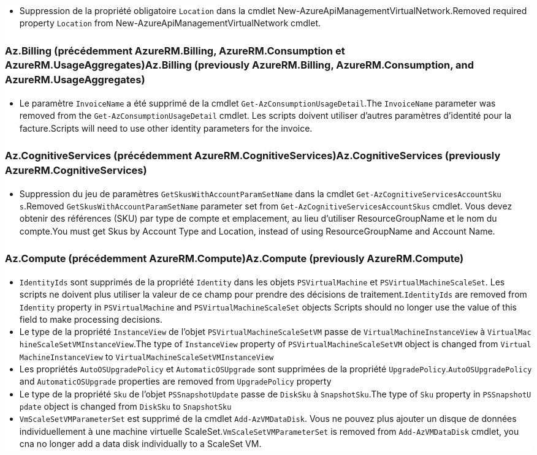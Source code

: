   - <span data-ttu-id="dd394-189">Suppression de la propriété obligatoire `Location` dans la cmdlet New-AzureApiManagementVirtualNetwork.</span><span class="sxs-lookup"><span data-stu-id="dd394-189">Removed required property `Location` from New-AzureApiManagementVirtualNetwork cmdlet.</span></span>

### <a name="azbilling-previously-azurermbilling-azurermconsumption-and-azurermusageaggregates"></a><span data-ttu-id="dd394-190">Az.Billing (précédemment AzureRM.Billing, AzureRM.Consumption et AzureRM.UsageAggregates)</span><span class="sxs-lookup"><span data-stu-id="dd394-190">Az.Billing (previously AzureRM.Billing, AzureRM.Consumption, and AzureRM.UsageAggregates)</span></span>
- <span data-ttu-id="dd394-191">Le paramètre `InvoiceName` a été supprimé de la cmdlet `Get-AzConsumptionUsageDetail`.</span><span class="sxs-lookup"><span data-stu-id="dd394-191">The `InvoiceName` parameter was removed from the `Get-AzConsumptionUsageDetail` cmdlet.</span></span>  <span data-ttu-id="dd394-192">Les scripts doivent utiliser d’autres paramètres d’identité pour la facture.</span><span class="sxs-lookup"><span data-stu-id="dd394-192">Scripts will need to use other identity parameters for the invoice.</span></span>

### <a name="azcognitiveservices-previously-azurermcognitiveservices"></a><span data-ttu-id="dd394-193">Az.CognitiveServices (précédemment AzureRM.CognitiveServices)</span><span class="sxs-lookup"><span data-stu-id="dd394-193">Az.CognitiveServices (previously AzureRM.CognitiveServices)</span></span>
- <span data-ttu-id="dd394-194">Suppression du jeu de paramètres `GetSkusWithAccountParamSetName` dans la cmdlet `Get-AzCognitiveServicesAccountSkus`.</span><span class="sxs-lookup"><span data-stu-id="dd394-194">Removed `GetSkusWithAccountParamSetName` parameter set from `Get-AzCognitiveServicesAccountSkus` cmdlet.</span></span>  <span data-ttu-id="dd394-195">Vous devez obtenir des références (SKU) par type de compte et emplacement, au lieu d’utiliser ResourceGroupName et le nom du compte.</span><span class="sxs-lookup"><span data-stu-id="dd394-195">You must get Skus by Account Type and Location, instead of using ResourceGroupName and Account Name.</span></span>

### <a name="azcompute-previously-azurermcompute"></a><span data-ttu-id="dd394-196">Az.Compute (précédemment AzureRM.Compute)</span><span class="sxs-lookup"><span data-stu-id="dd394-196">Az.Compute (previously AzureRM.Compute)</span></span>
- <span data-ttu-id="dd394-197">`IdentityIds` sont supprimés de la propriété `Identity` dans les objets `PSVirtualMachine` et `PSVirtualMachineScaleSet`. Les scripts ne doivent plus utiliser la valeur de ce champ pour prendre des décisions de traitement.</span><span class="sxs-lookup"><span data-stu-id="dd394-197">`IdentityIds` are removed from `Identity` property in `PSVirtualMachine` and `PSVirtualMachineScaleSet` objects Scripts should no longer use the value of this field to make processing decisions.</span></span>
- <span data-ttu-id="dd394-198">Le type de la propriété `InstanceView` de l’objet `PSVirtualMachineScaleSetVM` passe de `VirtualMachineInstanceView` à `VirtualMachineScaleSetVMInstanceView`.</span><span class="sxs-lookup"><span data-stu-id="dd394-198">The type of `InstanceView` property of `PSVirtualMachineScaleSetVM` object is changed from `VirtualMachineInstanceView` to `VirtualMachineScaleSetVMInstanceView`</span></span>
- <span data-ttu-id="dd394-199">Les propriétés `AutoOSUpgradePolicy` et `AutomaticOSUpgrade` sont supprimées de la propriété `UpgradePolicy`.</span><span class="sxs-lookup"><span data-stu-id="dd394-199">`AutoOSUpgradePolicy` and `AutomaticOSUpgrade` properties are removed from `UpgradePolicy` property</span></span>
- <span data-ttu-id="dd394-200">Le type de la propriété `Sku` de l’objet `PSSnapshotUpdate` passe de `DiskSku` à `SnapshotSku`.</span><span class="sxs-lookup"><span data-stu-id="dd394-200">The type of `Sku` property in `PSSnapshotUpdate` object is changed from `DiskSku` to `SnapshotSku`</span></span>
- <span data-ttu-id="dd394-201">`VmScaleSetVMParameterSet` est supprimé de la cmdlet `Add-AzVMDataDisk`. Vous ne pouvez plus ajouter un disque de données individuellement à une machine virtuelle ScaleSet.</span><span class="sxs-lookup"><span data-stu-id="dd394-201">`VmScaleSetVMParameterSet` is removed from `Add-AzVMDataDisk` cmdlet, you cna no longer add a data disk individually to a ScaleSet VM.</span></span>
